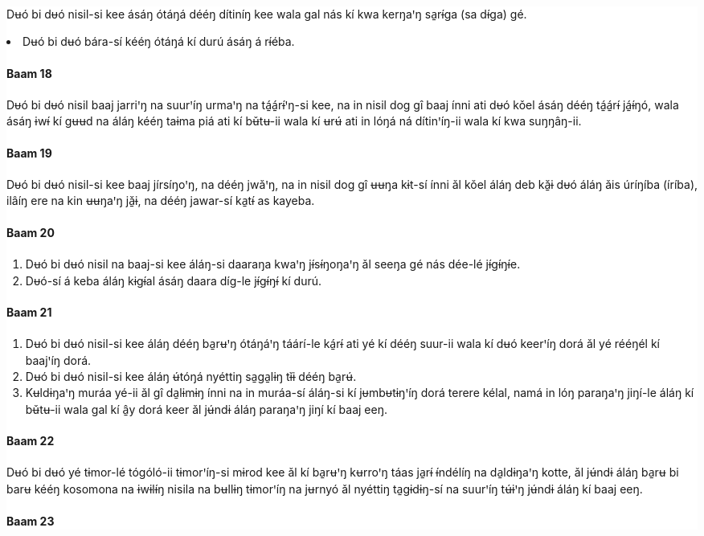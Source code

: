    Dʉó bi dᵾó nisil-si kee ásáŋ ótáŋá dééŋ dítiníŋ kee wala gal nás kí kwa kerŋaꞌŋ sa̱rɨ́ga (sa dɨ́ga) gé.
  </li>
  <li>
   Dʉó bi dʉó bára-sí kééŋ ótáŋá kí durú ásáŋ á rɨ́éba.
  </li>
 </ol>
 <h4>
  Baam 18
 </h4>
 <p>
  Dᵾó bi dᵾó nisil baaj jarriꞌŋ na suurꞌíŋ urmaꞌŋ na tá̱á̱rɨ́ꞌŋ-si kee, na in nisil dog gî baaj ínni ati dᵾó kǒel ásáŋ dééŋ tá̱á̱rɨ́ já̱ɨ́ŋó, wala ásáŋ ɨwɨ́ kí gʉʉd na áláŋ kééŋ taɨma piá ati kí bʉ̌tʉ-ii wala kí ʉrʉ́ ati in lóŋá ná dítinꞌíŋ-ii wala kí kwa suŋŋâŋ-ii.
 </p>
 <h4>
  Baam 19
 </h4>
 <p>
  Dᵾó bi dʉó nisil-si kee baaj jírsíŋoꞌŋ, na dééŋ jwǎꞌŋ, na in nisil dog gî ʉʉŋa kɨt-sí ínni ǎl kǒel áláŋ deb kǎ̱ɨ dᵾó áláŋ ǎis úríŋíba (íríba), ilâíŋ ere na kin ʉʉŋaꞌŋ jǎ̱ɨ, na dééŋ jawar-sí ka̱tɨ́ as kayeba.
 </p>
 <h4>
  Baam 20
 </h4>
 <ol>
  <li>
   Dʉó bi dʉó nisil na baaj-si kee áláŋ-si daaraŋa kwaꞌŋ jɨ́sɨ́ŋoŋaꞌŋ ǎl seeŋa gé nás dée-lé jɨ́gɨ́ŋɨ́e.
  </li>
  <li>
   Dᵾó-sí á keba áláŋ kɨgɨ́al ásáŋ daara díg-le jɨ́gɨ́ŋɨ́ kí durú.
  </li>
 </ol>
 <h4>
  Baam 21
 </h4>
 <ol>
  <li>
   Dʉó bi dʉó nisil-si kee áláŋ dééŋ ba̱rʉꞌŋ ótáŋáꞌŋ táárí-le ká̱rɨ́ ati yé kí dééŋ suur-ii wala kí dʉó keerꞌíŋ dorá ǎl yé rééŋél kí baajꞌíŋ dorá.
  </li>
  <li>
   Dʉó bi dʉó nisil-si kee áláŋ ʉ́tóŋá nyéttiŋ sa̱ga̱lɨŋ tɨ̌ɨ dééŋ ba̱rʉ́.
  </li>
  <li>
   Kʉldɨŋaꞌŋ muráa yé-ii ǎl gî da̱lɨmɨŋ ínni na in muráa-sí áláŋ-si kí jᵾmbᵾtɨŋꞌíŋ dorá terere kélal, namá in lóŋ paraŋaꞌŋ jiŋí-le áláŋ kí bʉ̌tʉ-ii wala gal kí â̱y dorá keer ǎl jʉ́ndɨ áláŋ paraŋaꞌŋ jiŋí kí baaj eeŋ.
  </li>
 </ol>
 <h4>
  Baam 22
 </h4>
 <p>
  Dʉó bi dʉó yé tɨmor-lé tógóló-ii tɨmorꞌíŋ-si mɨrod kee ǎl kí ba̱rʉꞌŋ kʉrroꞌŋ táas ja̱rɨ́ ɨ́ndélíŋ na da̱ldɨŋaꞌŋ kotte, ǎl jʉ́ndɨ áláŋ ba̱rʉ bi barʉ kééŋ kosomona na ɨwɨlɨ́ŋ nisila na bʉllɨŋ tɨmorꞌíŋ na jʉrnyó ǎl nyéttiŋ ta̱gɨdɨŋ-sí na suurꞌíŋ tʉ́ɨꞌŋ jʉ́ndɨ áláŋ kí baaj eeŋ.
 </p>
 <h4>
  Baam 23
 </h4>
 <ol>